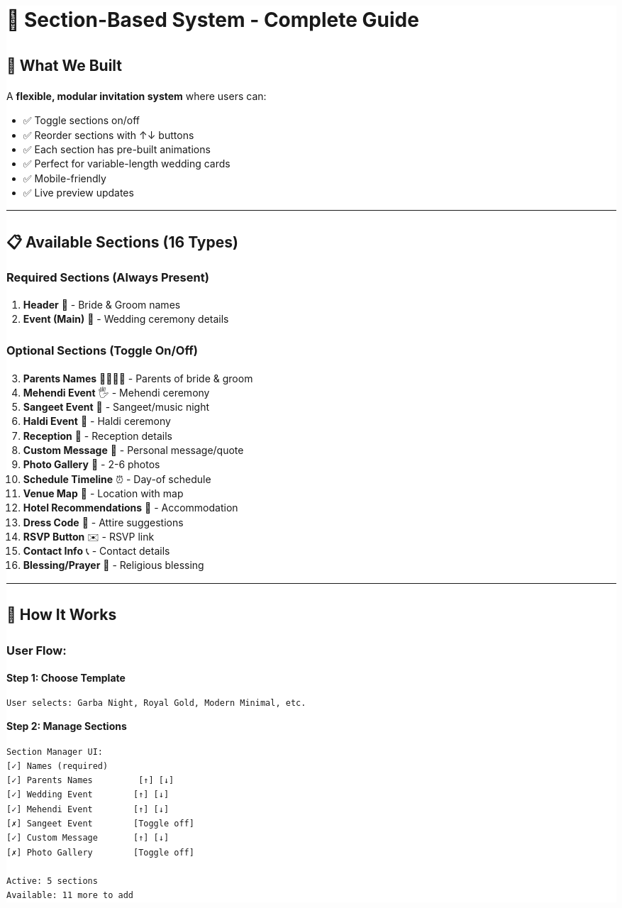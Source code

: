# 🎯 Section-Based System - Complete Guide

## 🎉 What We Built

A **flexible, modular invitation system** where users can:
- ✅ Toggle sections on/off
- ✅ Reorder sections with ↑↓ buttons
- ✅ Each section has pre-built animations
- ✅ Perfect for variable-length wedding cards
- ✅ Mobile-friendly
- ✅ Live preview updates

---

## 📋 Available Sections (16 Types)

### **Required Sections** (Always Present)
1. **Header** 💑 - Bride & Groom names
2. **Event (Main)** 💍 - Wedding ceremony details

### **Optional Sections** (Toggle On/Off)
3. **Parents Names** 👨‍👩‍👧‍👦 - Parents of bride & groom
4. **Mehendi Event** 🖐️ - Mehendi ceremony
5. **Sangeet Event** 🎵 - Sangeet/music night
6. **Haldi Event** 🌼 - Haldi ceremony
7. **Reception** 🎉 - Reception details
8. **Custom Message** 💌 - Personal message/quote
9. **Photo Gallery** 📸 - 2-6 photos
10. **Schedule Timeline** ⏰ - Day-of schedule
11. **Venue Map** 📍 - Location with map
12. **Hotel Recommendations** 🏨 - Accommodation
13. **Dress Code** 👗 - Attire suggestions
14. **RSVP Button** ✉️ - RSVP link
15. **Contact Info** 📞 - Contact details
16. **Blessing/Prayer** 🙏 - Religious blessing

---

## 🎨 How It Works

### **User Flow:**

**Step 1: Choose Template**
```
User selects: Garba Night, Royal Gold, Modern Minimal, etc.
```

**Step 2: Manage Sections**
```
Section Manager UI:
[✓] Names (required)
[✓] Parents Names         [↑] [↓]
[✓] Wedding Event        [↑] [↓]
[✓] Mehendi Event        [↑] [↓]
[✗] Sangeet Event        [Toggle off]
[✓] Custom Message       [↑] [↓]
[✗] Photo Gallery        [Toggle off]

Active: 5 sections
Available: 11 more to add
```
